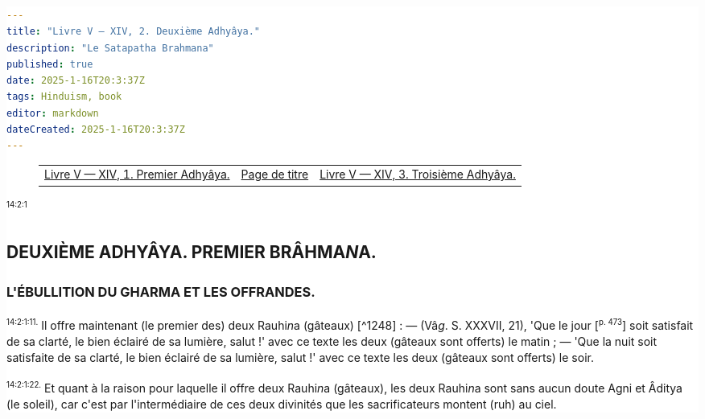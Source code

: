```yaml
---
title: "Livre V — XIV, 2. Deuxième Adhyâya."
description: "Le Satapatha Brahmana"
published: true
date: 2025-1-16T20:3:37Z
tags: Hinduism, book
editor: markdown
dateCreated: 2025-1-16T20:3:37Z
---
```


<figure class="table chapter-navigator">
  <table>
    <tbody>
      <tr>
        <td>
        <a href="/fr/book/Hinduism/The_Satapatha_Brahmana/Book_5_14_1">
          <span class="mdi mdi-arrow-left-drop-circle"></span><span class="pl-2">Livre V — XIV, 1. Premier Adhyâya.</span>
        </a>
        </td>
        <td>
        <a href="/fr/book/Hinduism/The_Satapatha_Brahmana">
          <span class="mdi mdi-book-open-variant"></span><span class="pl-2">Page de titre</span>
        </a>
        </td>
        <td>
        <a href="/fr/book/Hinduism/The_Satapatha_Brahmana/Book_5_14_3">
          <span class="pr-2">Livre V — XIV, 3. Troisième Adhyâya.</span><span class="mdi mdi-arrow-right-drop-circle"></span>
        </a>
        </td>
      </tr>
    </tbody>
  </table>
</figure>

<span id="v14_2_1"><sup><small>14:2:1</small></sup></span>

## DEUXIÈME ADHYÂYA. PREMIER BRÂHMA<i>N</i>A.

### L'ÉBULLITION DU GHARMA ET LES OFFRANDES.

<span id="v14_2_1_11"><sup><small>14:2:1:11.</small></sup></span> Il offre maintenant (le premier des) deux Rauhi<i>n</i>a (gâteaux) [^1248] : — (Vâ<i>g</i>. S. XXXVII, 21), 'Que le jour <span id="p473">[<sup><small>p. 473</small></sup>]</span> soit satisfait de sa clarté, le bien éclairé de sa lumière, salut !' avec ce texte les deux (gâteaux sont offerts) le matin ; — 'Que la nuit soit satisfaite de sa clarté, le bien éclairé de sa lumière, salut !' avec ce texte les deux (gâteaux sont offerts) le soir.

<span id="v14_2_1_22"><sup><small>14:2:1:22.</small></sup></span> Et quant à la raison pour laquelle il offre deux Rauhi<i>n</i>a (gâteaux), les deux Rauhi<i>n</i>a sont sans aucun doute Agni et Âditya (le soleil), car c'est par l'intermédiaire de ces deux divinités que les sacrificateurs montent (ruh) au ciel.


[^1256]: 472:2 Selon les Sûtras et le Taitt. Âr., le gâteau du sud p. 473 est offert à ce moment de la représentation, tandis que celui du nord est offert plus tard (voir [XIV, 2, 2, 41](Book_5_14_2#v14_2_2_41)). Pour les deux gâteaux, un seul et même texte est utilisé, à savoir le premier des deux mentionnés ici lors de la représentation du matin, tandis que le second est utilisé lors de la représentation de l'après-midi. Les gâteaux, étant des gâteaux à un seul kapâla (les deux louches 'rauhi<i>n</i>ahavanî' servant de kapâlas), doivent être offerts entiers. Cf. Kâty. XXVI, 4, 14 ; 6, 18 ; Âpast. XV, 10, 1 ; 11, 5 ; 12, 7 ; Taitt. Âr. IV, 10, 4. Bien que notre Brâhma<i>n</i>a s'exprime d'une manière assez particulière, son affirmation, ici et en [XIV, 2, 2, 41](Book_5_14_2#v14_2_2_41), est peut-être censée impliquer le même mode opératoire. Si tel est le cas, les deux paragraphes signifieraient qu'à ce moment précis des deux représentations, il offre les deux gâteaux du sud (du nord, en [XIV, 2, 2, 41](Book_5_14_2#v14_2_2_41)), les deux gâteaux (celui du sud et celui du nord) de la représentation du matin nécessitant le premier texte, et ceux de la représentation de l'après-midi le second. Il n'est cependant pas impossible que l'auteur ait l'intention d'utiliser un mode opératoire différent ou qu'il souhaite le laisser volontairement vague. Si l'on lisait « rauhi<i>n</i>am » au lieu de « rauhi<i>n</i>au », le texte serait plus conforme à la pratique prescrite dans les Sûtras. Cf. aussi Mahîdh. (sur Vâ<i>g</i>. S. XXXVII, 21) — où l'on lit « rauhi<i>n</i>au » au lieu de « pravargyau » — qui adopte la procédure ici expliquée.
[^1257]: 474:1 L'édition omet « adityai » et remplace « devasya » par « devebhyas ».
[^1258]: 474:2 Voir I, 2, 4, 4; 3, 1, 15.
[^1259]: 474 : 3 Comme, par exemple, Dhavalî, ou Gaṅgâ.
[^1260]: 474:4 Ou nourrit, fait croître, dans la mesure où il apporte la pluie (Mahîdhara).
[^1261]: 475:1 Pendant que le veau tète, il sécurise la vache en lui attachant les pattes arrière.
[^1262]: 476:1 Ou, l'un des tétons (stanam) ; selon Mahîdhara, la partie est utilisée pour le tout ; et la recension Kâ<i>n</i>va lit en effet 'stanân' (les tétons) ; cf. Kâty, XXVI, 5, 7, comm.
[^1263]: 476:2 L'auteur fait apparemment dériver '<i>s</i>a<i>s</i>aya' (? pérenne, inépuisable) de '<i>s</i>î,' mentir, dormir, comme le fait Mahîdhara.
[^1264]: 476:3 Soit comme à I, 1, 2, 4. — Selon Kâty. XXVI, 5, 10 seq., le Hot<i>ri</i> dit : « Lève-toi, Brahma<i>n</i>aspati ! » sur quoi l'Adhvaryu se lève ; et le Hot<i>ri</i> appelant de nouveau : « Hâte-toi avec le lait ! » il s'avance vers le Gârhapatya.
[^1265]: 476:4 Voir [p. 458](Book_5_14_1#p458), note [1](Book_5_14_1#fn1211).
[^1266]: 477:1 Le 'upayamanî' est apparemment une sorte de bol, ou de plateau creux en bois dur (udumbara), un peu plus grand que les (bols des) cuillères ou louches utilisées à cette occasion, et, en fait, lui-même utilisé comme tel.
[^1267]: 477:2 Pendant que l'Adhvaryu trayait la vache dans le bol en terre (pinvana), son assistant, le Pratiprasthât<i>ri</i>, trayait silencieusement une chèvre attachée au piquet.
[^1268]: 478:1 Selon Taitt. Âr. IV, 8, 4 ; Âpast. XV, 10, 2, cette formule s'adresse à la vapeur qui s'élève du pot Mahâvîra — elle est modifiée en conséquence en « Je t'offre au rayon de Sûrya, le gagnant de la pluie. »
[^1269]: 478:2 [XIV, 1, 3, 26](Book_5_14_1#v14_1_3_26).
[^1270]: 478:3 Voir [p. 458](Book_5_14_1#p458), note [1](Book_5_14_1#fn1211).
[^1272]: 480:1 Voir III, 4, 5, 1, où il est indiqué que la pression du matin appartient aux Vasus, la pression de midi aux Rudras, et la troisième pression aux Âdityas.
[^1273]: 480:2 Ou, pour le meilleur (ou frère aîné). Cf. III, 9, 4, 9.
[^1274]: 481:1 Voir [p. 465](Book_5_14_1#p465), note [2](Book_5_14_1#fn1233).
[^1275]: 481:2 Voir [XIV, 1, 3, 26](Book_5_14_1#v14_1_3_26).
[^1276]: 482:1 C'est-à-dire au-delà de l'Âhavanîya, le long de son côté arrière (ou ouest), jusqu'au côté sud du feu.
[^1277]: 482:2 Voir partie i, p. 132, remarque ; III, 4, 4, 11 suiv.
[^1278]: 483:1 La signification exacte de 'hârdvânam' est douteuse. Mahîdhara l'analyse par 'hârd' = 'h<i>ri</i>d', + 'vâna', soufflant, allant, d'où 'faisant flotter le cœur, allant au cœur = cher au cœur'. Le St. Petersb. Dict. prend le mot pour 'hârd-van', au sens de 'herzstärkend' (soutenir le cœur, vivifier — littéralement, 'possédé de cordialité'). Le Taitt. Âr. a 'hârdivânam' à la place. L'auteur du Brâhma<i>n</i>a considère apparemment le terme comme obscur et utilise cette circonstance à ses propres fins symboliques.
[^1279]: 483:2 L'auteur veut peut-être qualifier d'obscure l'épithète p. 484 « ahar-diva » (littéralement « jour-quotidien », cf. allemand tagtäglich ; aberdonien « jour-quotidien »). Mahîdhara l'interprète comme signifiant « relatif au matin et au soir », s'appliquant aux deux exécutions du Pravargya.
[^1280]: 484:1 Ils l'ont approuvé en disant « Bien fait » ; Mahîdh.
[^1281]: 484:2 C'est-à-dire, semble-t-il, qu'il prononce l'anumantra<i>n</i>a afin de consacrer le lait qui aurait pu être renversé en bouillonnant. Il est possible, cependant, qu'il le fasse au moment où le pot déborde (bien que le « atha » soit plutôt déplacé dans ce cas). Les Taittirîyas divergent quelque peu sur ce point de la performance. p. 485 Après que le lait du Gharma a été offert, le Pratiprasthât<i>ri</i> remplit le pot du Mahâvîra, tandis qu'il est tenu au-dessus du feu, de lait caillé aigre bouilli et de petit-lait (dadhi), tout en murmurant le texte : « Les A<i>s</i>vins ont bu le Gharma... », et avec les textes : « Pour la fraîcheur, gonfle-toi », etc.
[^1282]: 485:1 L'auteur prend apparemment «ameni» dans le sens de «amanyu». p. 486 Le St. Petersb. Dict. lui attribue le sens de «ne pas tirer, incapable de tirer».
[^1283]: 486:1 Pour ces morceaux de bois, ou gros éclats, de bois de Vikaṅkata (Flacourtia sapida) disposés autour du pot, voir [XIV, 1, 3, 26](Book_5_14_1#v14_1_3_26). Ils sont trempés dans les restes de lait chaud et de ghee, le liquide qui y adhère étant ensuite offert.
[^1284]: 486:2 C'est-à-dire celui des trois bâtons frais entourant le feu qui est déposé en premier, le long du dos, ou côté ouest, et forme la base d'un triangle dont le sommet pointe vers l'est. Cf. I, 3, 4, 1 seqq.
[^1285]: 486:3 Ce sens est, par le Dict. de Saint-Pétersbourg, attribué à 'prati-rava' p. 487 (autrement 'écho'), le terme approprié pour les trous de sondage étant 'upa-rava', cf. III, 5, 4, 1, où ils sont comparés aux yeux et aux oreilles, comme canaux des airs vitaux.
[^1286]: 487:1 Si cette traduction (St. Petersb. Dict.) de ûrdhvabarhis' est correcte — le terme étant apparemment basé sur l'épithète des Pères 'barhishada<i>h</i>', 'assis sur le barhis' (herbe sacrificielle recouvrant le sol de l'autel) — la force de 'ûrdhva' dans le composé est très particulière. Mahîdhara le prend dans le sens de 'ayant leurs barhis pointés vers le haut', c'est-à-dire vers l'est (!), la caractéristique particulière des barhis dans le cas présent — en ce qui concerne la participation des Pères à la consommation du Gharma — étant que le sommet des tiges d'herbe est tourné vers l'est au lieu du sud, comme c'est le cas dans toutes les cérémonies relatives aux Pères. Le terme « ûrdhvabarhis » pourrait peut-être signifier « avoir leurs barhis (spéciaux) au-dessus », c'est-à-dire dans le monde des Pères, où ils seraient censés prendre part aux libations de lait chaud ; tandis qu'un autre terme (suggéré par le paragraphe suivant) serait celui de « avoir les barhis au-dessus d'eux » ; ce qui serait cependant plus approprié si la sécrétion du bâton sous les barhis s'appliquait au présent, au lieu du suivant.
[^1287]: 487:2 La comm. sur Kâty. XXVI, 6, 14 appelle cette partie du barhis 'âtithyâbarhis' (?).
[^1288]: 487:3 Et en conséquence, sans le regarder.
[^1289]: 488:1 Ou, « avoir ses louanges chantées par les chantres », comme Mahîdhara prend « rudrahûti ».
[^1290]: 489:1 Soit [XIV, 2, 1, 1](Book_5_14_2#v14_2_1_1).
[^1291]: 489:2 C'est-à-dire par les mains des prêtres officiants, en disant à chacun : Invitez-moi, NN, sur quoi chacun d'eux répond : « Tu es invité. » Français Cf. XII, 8, 3, 30. Selon Âpast. <i>S</i>r. XV, 11, 12, les prêtres et le Sacrificateur partagent le résidu dans l'ordre : Hot<i>ri</i>, Adhvaryu, Brahman, Pratiprasthât<i>ri</i>, Agnîdh et Sacrificateur ; ou, facultativement (ib. 14), seul le Sacrificateur en boit, tandis que les prêtres se contentent de le sentir. Cf. la consommation du petit-lait (de caillé caillé), II, 4, 4, 25, à laquelle la consommation actuelle des restes est, selon Kâty. XXVI, 6, 20, analogue ; tandis que l'offrande est dite être sur le modèle de l'Agnihotra.
[^1292]: 489:3 L'endroit habituel pour le faire est au-dessus de la fosse (<i>k</i>âtrâla), cf. III, 8, 2, 30; XII, 8, 1, 22; pendant que les ustensiles sont nettoyés dans le Mâr<i>g</i>âlîya. À l'occasion présente, un monticule de sable (ou recouvert de sable) – le soi-disant « u<i>k</i><i>kh</i>ish<i>t</i>a-khara » (monticule de restes) – est élevé dans la partie sud du <i>s</i>âlâ, près de la natte ou de la claie formant son mur, juste à l'est de la porte sud. Selon Kâty. XXVI, 6, 21 ss., Âpast. XV, 12, 1 ss., le Mahâvîra et les p. restantes. 490 appareils sont ensuite solennellement (portés devant l'Âhavanîya, et) placés sur le siège du trône, et consacrés (ou apaisés) en étant aspergés d'eau.
[^1293]: 490:1 C'est-à-dire lors d'un sacrifice pour lequel ceci constitue le prix du sacrifice.
[^1294]: 491:1 Voir [p. 139](Book_5_12_1#p139), note [1](Book_5_12_1#fn425) ; et [XII, 3, 3, 6](Book_5_12_3#v12_3_3_6).
[^1295]: 491:2 Pour le 'payasyâ' voir partie i, p. 178, note 4 ; p. 381, note 2.
[^1296]: 491:3 C'est-à-dire le ou les chariots sur lesquels le matériel d'offrande (y compris les plantes Soma) est contenu, ainsi que le hangar dans lequel ils sont placés.
[^1297]: 491:4 Voir III, 2, 3, 20; 4, 1, 1.
[^1298]: 492:1 Voir partie i, p. 9, note.
[^1299]: 492:2 Voir [p. 469](Book_5_14_1#p469), note [1](Book_5_14_1#fn1243).
[^1300]: 493:1 Voir [p. 458](Book_5_14_1#p458), note [1](Book_5_14_1#fn1211).